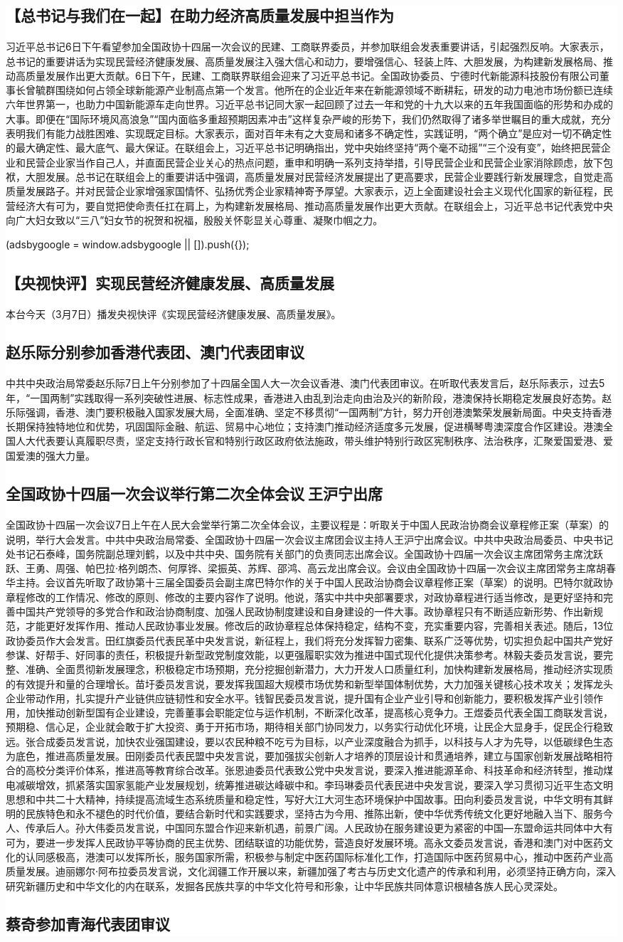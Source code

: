 
## 【总书记与我们在一起】在助力经济高质量发展中担当作为


习近平总书记6日下午看望参加全国政协十四届一次会议的民建、工商联界委员，并参加联组会发表重要讲话，引起强烈反响。大家表示，总书记的重要讲话为实现民营经济健康发展、高质量发展注入强大信心和动力，要增强信心、轻装上阵、大胆发展，为构建新发展格局、推动高质量发展作出更大贡献。6日下午，民建、工商联界联组会迎来了习近平总书记。全国政协委员、宁德时代新能源科技股份有限公司董事长曾毓群围绕如何占领全球新能源产业制高点第一个发言。他所在的企业近年来在新能源领域不断耕耘，研发的动力电池市场份额已连续六年世界第一，也助力中国新能源车走向世界。习近平总书记同大家一起回顾了过去一年和党的十九大以来的五年我国面临的形势和办成的大事。即便在“国际环境风高浪急”“国内面临多重超预期因素冲击”这样复杂严峻的形势下，我们仍然取得了诸多举世瞩目的重大成就，充分表明我们有能力战胜困难、实现既定目标。大家表示，面对百年未有之大变局和诸多不确定性，实践证明，“两个确立”是应对一切不确定性的最大确定性、最大底气、最大保证。在联组会上，习近平总书记明确指出，党中央始终坚持“两个毫不动摇”“三个没有变”，始终把民营企业和民营企业家当作自己人，并直面民营企业关心的热点问题，重申和明确一系列支持举措，引导民营企业和民营企业家消除顾虑，放下包袱，大胆发展。总书记在联组会上的重要讲话中强调，高质量发展对民营经济发展提出了更高要求，民营企业要践行新发展理念，自觉走高质量发展路子。并对民营企业家增强家国情怀、弘扬优秀企业家精神寄予厚望。大家表示，迈上全面建设社会主义现代化国家的新征程，民营经济大有可为，要自觉把使命责任扛在肩上，为构建新发展格局、推动高质量发展作出更大贡献。在联组会上，习近平总书记代表党中央向广大妇女致以“三八”妇女节的祝贺和祝福，殷殷关怀彰显关心尊重、凝聚巾帼之力。





 (adsbygoogle = window.adsbygoogle || []).push({});

 
## 【央视快评】实现民营经济健康发展、高质量发展


本台今天（3月7日）播发央视快评《实现民营经济健康发展、高质量发展》。


## 赵乐际分别参加香港代表团、澳门代表团审议


中共中央政治局常委赵乐际7日上午分别参加了十四届全国人大一次会议香港、澳门代表团审议。在听取代表发言后，赵乐际表示，过去5年，“一国两制”实践取得一系列突破性进展、标志性成果，香港进入由乱到治走向由治及兴的新阶段，港澳保持长期稳定发展良好态势。赵乐际强调，香港、澳门要积极融入国家发展大局，全面准确、坚定不移贯彻“一国两制”方针，努力开创港澳繁荣发展新局面。中央支持香港长期保持独特地位和优势，巩固国际金融、航运、贸易中心地位；支持澳门推动经济适度多元发展，促进横琴粤澳深度合作区建设。港澳全国人大代表要认真履职尽责，坚定支持行政长官和特别行政区政府依法施政，带头维护特别行政区宪制秩序、法治秩序，汇聚爱国爱港、爱国爱澳的强大力量。


## 全国政协十四届一次会议举行第二次全体会议 王沪宁出席


全国政协十四届一次会议7日上午在人民大会堂举行第二次全体会议，主要议程是：听取关于中国人民政治协商会议章程修正案（草案）的说明，举行大会发言。中共中央政治局常委、全国政协十四届一次会议主席团会议主持人王沪宁出席会议。中共中央政治局委员、中央书记处书记石泰峰，国务院副总理刘鹤，以及中共中央、国务院有关部门的负责同志出席会议。全国政协十四届一次会议主席团常务主席沈跃跃、王勇、周强、帕巴拉·格列朗杰、何厚铧、梁振英、苏辉、邵鸿、高云龙出席会议。会议由全国政协十四届一次会议主席团常务主席胡春华主持。会议首先听取了政协第十三届全国委员会副主席巴特尔作的关于中国人民政治协商会议章程修正案（草案）的说明。巴特尔就政协章程修改的工作情况、修改的原则、修改的主要内容作了说明。他说，落实中共中央部署要求，对政协章程进行适当修改，是更好坚持和完善中国共产党领导的多党合作和政治协商制度、加强人民政协制度建设和自身建设的一件大事。政协章程只有不断适应新形势、作出新规范，才能更好发挥作用、推动人民政协事业发展。修改后的政协章程总体保持稳定，结构不变，充实重要内容，完善相关表述。随后，13位政协委员作大会发言。田红旗委员代表民革中央发言说，新征程上，我们将充分发挥智力密集、联系广泛等优势，切实担负起中国共产党好参谋、好帮手、好同事的责任，积极提升新型政党制度效能，以更强履职实效为推进中国式现代化提供决策参考。林毅夫委员发言说，要完整、准确、全面贯彻新发展理念，积极稳定市场预期，充分挖掘创新潜力，大力开发人口质量红利，加快构建新发展格局，推动经济实现质的有效提升和量的合理增长。苗圩委员发言说，要发挥我国超大规模市场优势和新型举国体制优势，大力加强关键核心技术攻关；发挥龙头企业带动作用，扎实提升产业链供应链韧性和安全水平。钱智民委员发言说，提升国有企业产业引导和创新能力，要积极发挥产业引领作用，加快推动创新型国有企业建设，完善董事会职能定位与运作机制，不断深化改革，提高核心竞争力。王煜委员代表全国工商联发言说，预期稳、信心足，企业就会敢于扩大投资、勇于开拓市场，期待相关部门协同发力，以务实行动优化环境，让民企大显身手，促民企行稳致远。张合成委员发言说，加快农业强国建设，要以农民种粮不吃亏为目标，以产业深度融合为抓手，以科技与人才为先导，以低碳绿色生态为底色，推进高质量发展。田刚委员代表民盟中央发言说，要加强拔尖创新人才培养的顶层设计和贯通培养，建立与国家创新发展战略相符合的高校分类评价体系，推进高等教育综合改革。张恩迪委员代表致公党中央发言说，要深入推进能源革命、科技革命和经济转型，推动煤电减碳增效，抓紧落实国家氢能产业发展规划，统筹推进碳达峰碳中和。李玛琳委员代表民进中央发言说，要深入学习贯彻习近平生态文明思想和中共二十大精神，持续提高流域生态系统质量和稳定性，写好大江大河生态环境保护中国故事。田向利委员发言说，中华文明有其鲜明的民族特色和永不褪色的时代价值，要结合新时代和实践要求，坚持古为今用、推陈出新，使中华优秀传统文化更好地融入当下、服务今人、传承后人。孙大伟委员发言说，中国同东盟合作迎来新机遇，前景广阔。人民政协在服务建设更为紧密的中国—东盟命运共同体中大有可为，要进一步发挥人民政协平等协商的民主优势、团结联谊的功能优势，营造良好发展环境。高永文委员发言说，香港和澳门对中医药文化的认同感极高，港澳可以发挥所长，服务国家所需，积极参与制定中医药国际标准化工作，打造国际中医药贸易中心，推动中医药产业高质量发展。迪丽娜尔·阿布拉委员发言说，文化润疆工作开展以来，新疆加强了考古与历史文化遗产的传承和利用，必须坚持正确方向，深入研究新疆历史和中华文化的内在联系，发掘各民族共享的中华文化符号和形象，让中华民族共同体意识根植各族人民心灵深处。


## 蔡奇参加青海代表团审议
